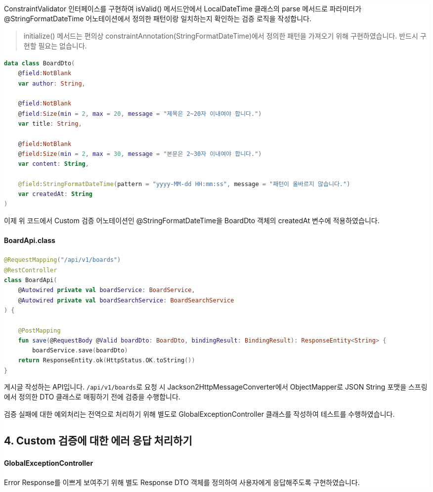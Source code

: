 ConstraintValidator 인터페이스를 구현하여 isValid() 메서드안에서 LocalDateTime 클래스의 parse 메서드로 파라미터가 @StringFormatDateTime 어노테이션에서 정의한 패턴이랑 일치하는지 확인하는 검증 로직을 작성합니다.

> initialize() 메서드는 편의상 constraintAnnotation(StringFormatDateTime)에서 정의한 패턴을 가져오기 위해 구현하였습니다. 반드시 구현할 필요는 없습니다.


```kotlin
data class BoardDto(
    @field:NotBlank
    var author: String,

    @field:NotBlank
    @field:Size(min = 2, max = 20, message = "제목은 2~20자 이내여야 합니다.")
    var title: String,

    @field:NotBlank
    @field:Size(min = 2, max = 30, message = "본문은 2~30자 이내여야 합니다.")
    var content: String,

    @field:StringFormatDateTime(pattern = "yyyy-MM-dd HH:mm:ss", message = "패턴이 올바르지 않습니다.")
    var createdAt: String
)
```

이제 위 코드에서 Custom 검증 어노테이션인 @StringFormatDateTime을 BoardDto 객체의 createdAt 변수에 적용하였습니다.

#### BoardApi.class

```kotlin
@RequestMapping("/api/v1/boards")
@RestController
class BoardApi(
    @Autowired private val boardService: BoardService,
    @Autowired private val boardSearchService: BoardSearchService
) {

    @PostMapping
    fun save(@RequestBody @Valid boardDto: BoardDto, bindingResult: BindingResult): ResponseEntity<String> {
        boardService.save(boardDto)
    return ResponseEntity.ok(HttpStatus.OK.toString())
}
```

게시글 작성하는 API입니다. `/api/v1/boards`로 요청 시 Jackson2HttpMessageConverter에서 ObjectMapper로 JSON String 포맷을 스프링에서 정의한 DTO 클래스로 매핑하기 전에 검증을 수행합니다.

검증 실패에 대한 예외처리는 전역으로 처리하기 위해 별도로 GlobalExceptionController 클래스를 작성하여 테스트를 수행하였습니다.

## 4. Custom 검증에 대한 에러 응답 처리하기

#### GlobalExceptionController

Error Response를 이쁘게 보여주기 위해 별도 Response DTO 객체를 정의하여 사용자에게 응답해주도록 구현하였습니다.
